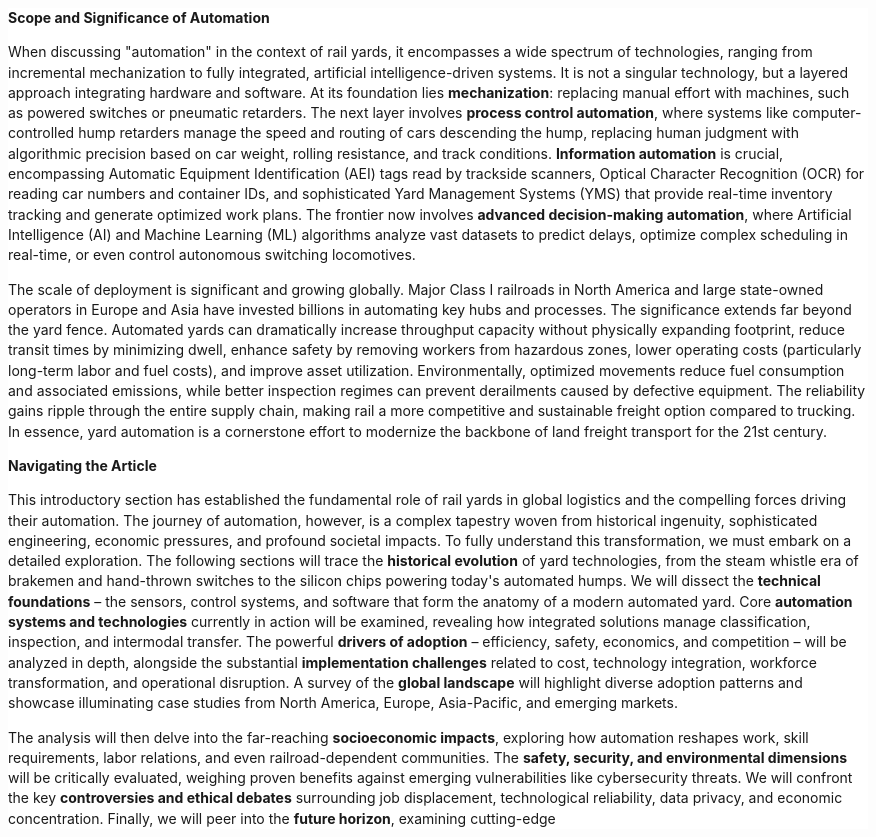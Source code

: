 **Scope and Significance of Automation**

When discussing "automation" in the context of rail yards, it encompasses a wide spectrum of technologies, ranging from incremental mechanization to fully integrated, artificial intelligence-driven systems. It is not a singular technology, but a layered approach integrating hardware and software. At its foundation lies **mechanization**: replacing manual effort with machines, such as powered switches or pneumatic retarders. The next layer involves **process control automation**, where systems like computer-controlled hump retarders manage the speed and routing of cars descending the hump, replacing human judgment with algorithmic precision based on car weight, rolling resistance, and track conditions. **Information automation** is crucial, encompassing Automatic Equipment Identification (AEI) tags read by trackside scanners, Optical Character Recognition (OCR) for reading car numbers and container IDs, and sophisticated Yard Management Systems (YMS) that provide real-time inventory tracking and generate optimized work plans. The frontier now involves **advanced decision-making automation**, where Artificial Intelligence (AI) and Machine Learning (ML) algorithms analyze vast datasets to predict delays, optimize complex scheduling in real-time, or even control autonomous switching locomotives.

The scale of deployment is significant and growing globally. Major Class I railroads in North America and large state-owned operators in Europe and Asia have invested billions in automating key hubs and processes. The significance extends far beyond the yard fence. Automated yards can dramatically increase throughput capacity without physically expanding footprint, reduce transit times by minimizing dwell, enhance safety by removing workers from hazardous zones, lower operating costs (particularly long-term labor and fuel costs), and improve asset utilization. Environmentally, optimized movements reduce fuel consumption and associated emissions, while better inspection regimes can prevent derailments caused by defective equipment. The reliability gains ripple through the entire supply chain, making rail a more competitive and sustainable freight option compared to trucking. In essence, yard automation is a cornerstone effort to modernize the backbone of land freight transport for the 21st century.

**Navigating the Article**

This introductory section has established the fundamental role of rail yards in global logistics and the compelling forces driving their automation. The journey of automation, however, is a complex tapestry woven from historical ingenuity, sophisticated engineering, economic pressures, and profound societal impacts. To fully understand this transformation, we must embark on a detailed exploration. The following sections will trace the **historical evolution** of yard technologies, from the steam whistle era of brakemen and hand-thrown switches to the silicon chips powering today's automated humps. We will dissect the **technical foundations** – the sensors, control systems, and software that form the anatomy of a modern automated yard. Core **automation systems and technologies** currently in action will be examined, revealing how integrated solutions manage classification, inspection, and intermodal transfer. The powerful **drivers of adoption** – efficiency, safety, economics, and competition – will be analyzed in depth, alongside the substantial **implementation challenges** related to cost, technology integration, workforce transformation, and operational disruption. A survey of the **global landscape** will highlight diverse adoption patterns and showcase illuminating case studies from North America, Europe, Asia-Pacific, and emerging markets.

The analysis will then delve into the far-reaching **socioeconomic impacts**, exploring how automation reshapes work, skill requirements, labor relations, and even railroad-dependent communities. The **safety, security, and environmental dimensions** will be critically evaluated, weighing proven benefits against emerging vulnerabilities like cybersecurity threats. We will confront the key **controversies and ethical debates** surrounding job displacement, technological reliability, data privacy, and economic concentration. Finally, we will peer into the **future horizon**, examining cutting-edge
